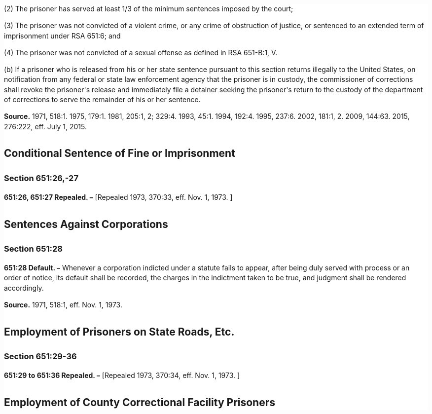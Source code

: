  (2) The prisoner has served at least 1/3 of the minimum
sentences imposed by the court;
                                             
 (3) The prisoner was not convicted of a violent crime, or any
crime of obstruction of justice, or sentenced to an extended term of
imprisonment under RSA 651:6; and
                                             
 (4) The prisoner was not convicted of a sexual offense as
defined in RSA 651-B:1, V.
                                             
 (b) If a prisoner who is released from his or her state sentence
pursuant to this section returns illegally to the United States, on
notification from any federal or state law enforcement agency that the
prisoner is in custody, the commissioner of corrections shall revoke the
prisoner's release and immediately file a detainer seeking the
prisoner's return to the custody of the department of corrections to
serve the remainder of his or her sentence.

**Source.** 1971, 518:1. 1975, 179:1. 1981, 205:1, 2; 329:4. 1993, 45:1.
1994, 192:4. 1995, 237:6. 2002, 181:1, 2. 2009, 144:63. 2015, 276:222,
eff. July 1, 2015.

Conditional Sentence of Fine or Imprisonment
--------------------------------------------

### Section 651:26,-27

 **651:26, 651:27 Repealed. –** 
                                             [Repealed 1973, 370:33, eff. Nov. 1,
1973.
                                             ]

Sentences Against Corporations
------------------------------

### Section 651:28

 **651:28 Default. –** Whenever a corporation indicted under a
statute fails to appear, after being duly served with process or an
order of notice, its default shall be recorded, the charges in the
indictment taken to be true, and judgment shall be rendered accordingly.

**Source.** 1971, 518:1, eff. Nov. 1, 1973.

Employment of Prisoners on State Roads, Etc.
--------------------------------------------

### Section 651:29-36

 **651:29 to 651:36 Repealed. –** 
                                             [Repealed 1973, 370:34, eff. Nov.
1, 1973.
                                             ]

Employment of County Correctional Facility Prisoners
----------------------------------------------------
